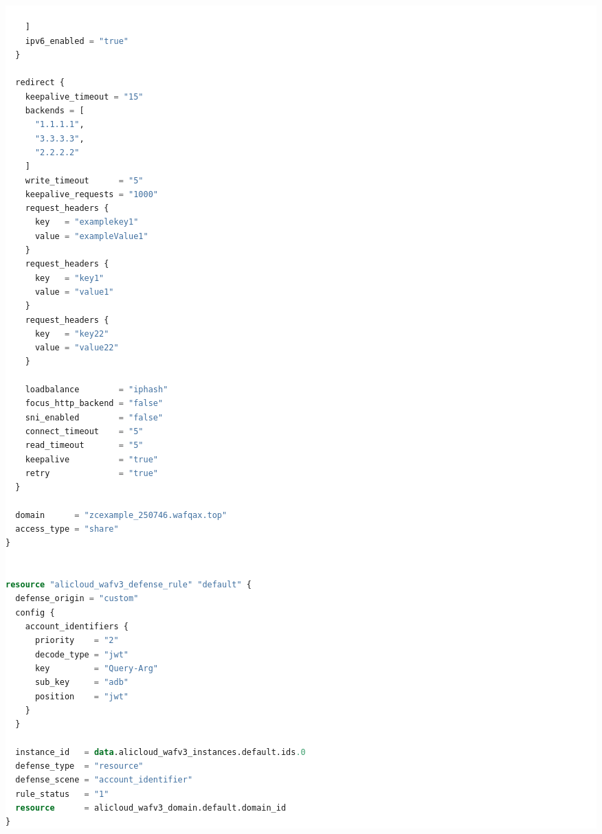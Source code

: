 ```terraform

    ]
    ipv6_enabled = "true"
  }

  redirect {
    keepalive_timeout = "15"
    backends = [
      "1.1.1.1",
      "3.3.3.3",
      "2.2.2.2"
    ]
    write_timeout      = "5"
    keepalive_requests = "1000"
    request_headers {
      key   = "examplekey1"
      value = "exampleValue1"
    }
    request_headers {
      key   = "key1"
      value = "value1"
    }
    request_headers {
      key   = "key22"
      value = "value22"
    }

    loadbalance        = "iphash"
    focus_http_backend = "false"
    sni_enabled        = "false"
    connect_timeout    = "5"
    read_timeout       = "5"
    keepalive          = "true"
    retry              = "true"
  }

  domain      = "zcexample_250746.wafqax.top"
  access_type = "share"
}


resource "alicloud_wafv3_defense_rule" "default" {
  defense_origin = "custom"
  config {
    account_identifiers {
      priority    = "2"
      decode_type = "jwt"
      key         = "Query-Arg"
      sub_key     = "adb"
      position    = "jwt"
    }
  }

  instance_id   = data.alicloud_wafv3_instances.default.ids.0
  defense_type  = "resource"
  defense_scene = "account_identifier"
  rule_status   = "1"
  resource      = alicloud_wafv3_domain.default.domain_id
}
```
